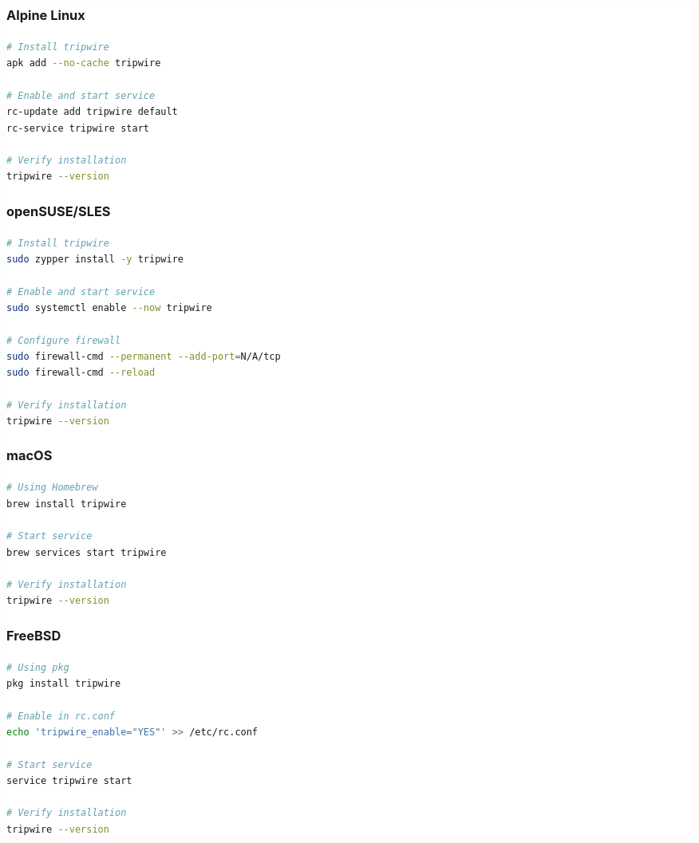 ### Alpine Linux

```bash
# Install tripwire
apk add --no-cache tripwire

# Enable and start service
rc-update add tripwire default
rc-service tripwire start

# Verify installation
tripwire --version
```

### openSUSE/SLES

```bash
# Install tripwire
sudo zypper install -y tripwire

# Enable and start service
sudo systemctl enable --now tripwire

# Configure firewall
sudo firewall-cmd --permanent --add-port=N/A/tcp
sudo firewall-cmd --reload

# Verify installation
tripwire --version
```

### macOS

```bash
# Using Homebrew
brew install tripwire

# Start service
brew services start tripwire

# Verify installation
tripwire --version
```

### FreeBSD

```bash
# Using pkg
pkg install tripwire

# Enable in rc.conf
echo 'tripwire_enable="YES"' >> /etc/rc.conf

# Start service
service tripwire start

# Verify installation
tripwire --version
```
